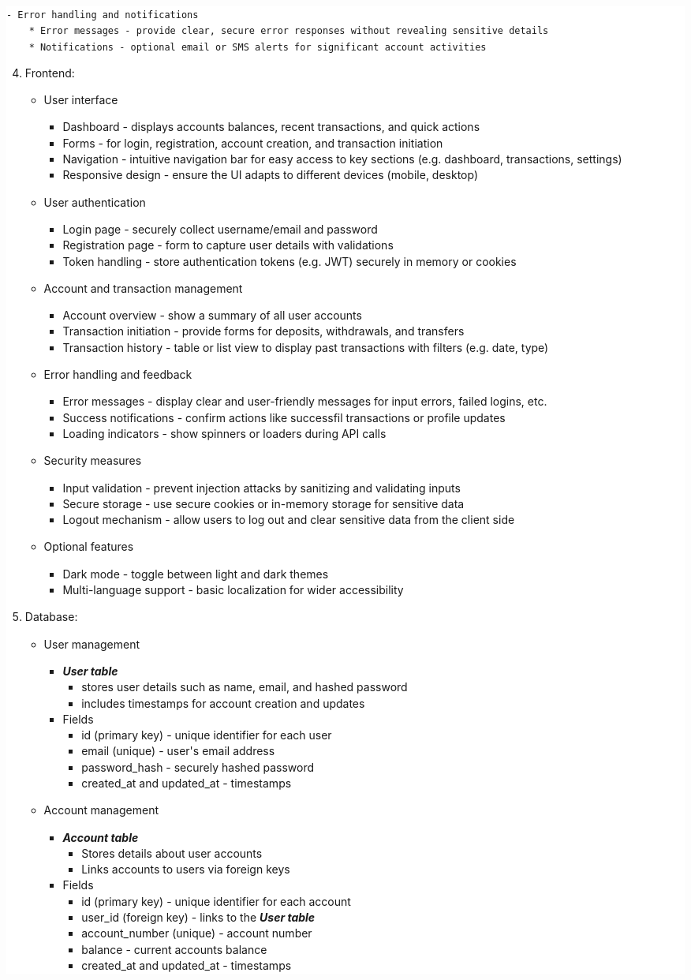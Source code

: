     - Error handling and notifications
        * Error messages - provide clear, secure error responses without revealing sensitive details
        * Notifications - optional email or SMS alerts for significant account activities

4. Frontend:
    - User interface
        * Dashboard - displays accounts balances, recent transactions, and quick actions
        * Forms - for login, registration, account creation, and transaction initiation
        * Navigation - intuitive navigation bar for easy access to key sections (e.g. dashboard, transactions, settings)
        * Responsive design - ensure the UI adapts to different devices (mobile, desktop)

    - User authentication
        * Login page - securely collect username/email and password
        * Registration page - form to capture user details with validations
        * Token handling - store authentication tokens (e.g. JWT) securely in memory or cookies

    - Account and transaction management
        * Account overview - show a summary of all user accounts
        * Transaction initiation - provide forms for deposits, withdrawals, and transfers
        * Transaction history - table or list view to display past transactions with filters (e.g. date, type)

    - Error handling and feedback
        * Error messages - display clear and user-friendly messages for input errors, failed logins, etc.
        * Success notifications - confirm actions like successfil transactions or profile updates
        * Loading indicators - show spinners or loaders during API calls

    - Security measures
        * Input validation - prevent injection attacks by sanitizing and validating inputs
        * Secure storage - use secure cookies or in-memory storage for sensitive data
        * Logout mechanism - allow users to log out and clear sensitive data from the client side

    - Optional features
        * Dark mode - toggle between light and dark themes
        * Multi-language support - basic localization for wider accessibility

5. Database:
    - User management
        * ***User table***
            * stores user details such as name, email, and hashed password
            * includes timestamps for account creation and updates
        * Fields
            * id (primary key) - unique identifier for each user
            * email (unique) - user's email address
            * password_hash - securely hashed password
            * created_at and updated_at - timestamps

    - Account management
        * ***Account table***
            * Stores details about user accounts
            * Links accounts to users via foreign keys
        * Fields
            * id (primary key) - unique identifier for each account
            * user_id (foreign key) - links to the ***User table***
            * account_number (unique) - account number
            * balance - current accounts balance
            * created_at and updated_at - timestamps
